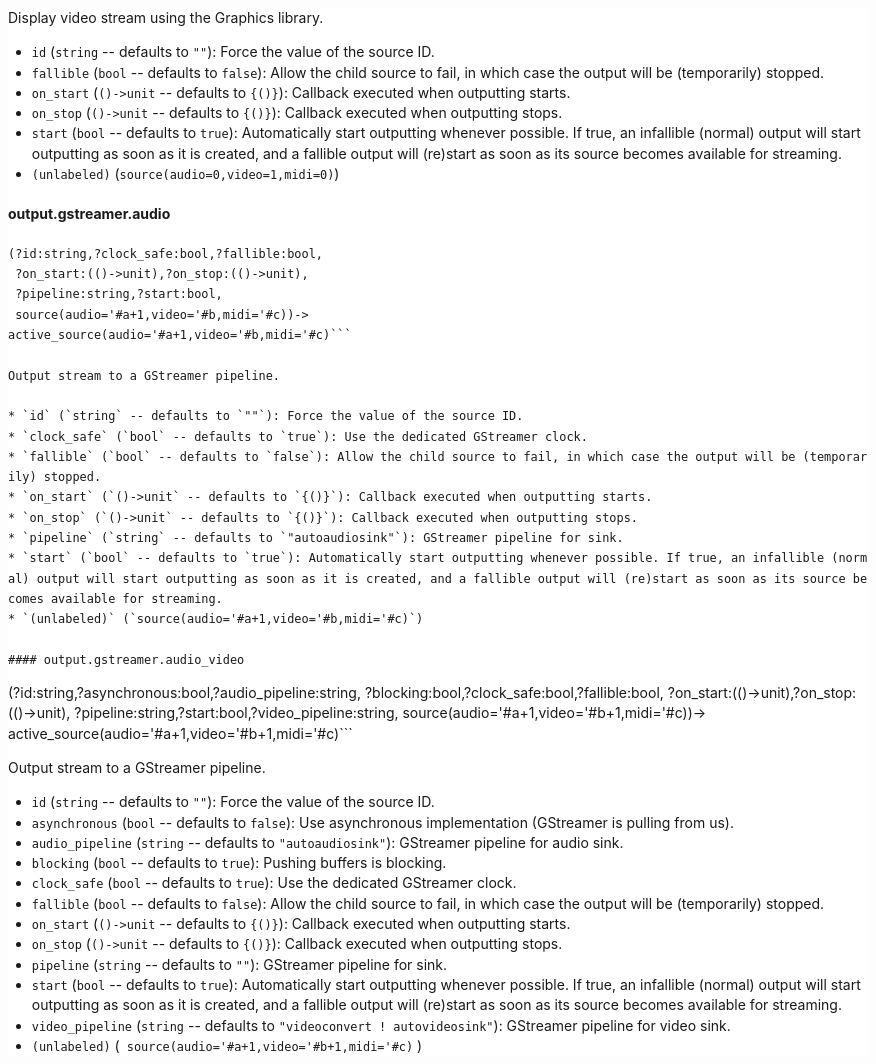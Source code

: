 Display video stream using the Graphics library.

* `id` (`string` -- defaults to `""`): Force the value of the source ID.
* `fallible` (`bool` -- defaults to `false`): Allow the child source to fail, in which case the output will be (temporarily) stopped.
* `on_start` (`()->unit` -- defaults to `{()}`): Callback executed when outputting starts.
* `on_stop` (`()->unit` -- defaults to `{()}`): Callback executed when outputting stops.
* `start` (`bool` -- defaults to `true`): Automatically start outputting whenever possible. If true, an infallible (normal) output will start outputting as soon as it is created, and a fallible output will (re)start as soon as its source becomes available for streaming.
* `(unlabeled)` (`source(audio=0,video=1,midi=0)`)

#### output.gstreamer.audio
```
(?id:string,?clock_safe:bool,?fallible:bool,
 ?on_start:(()->unit),?on_stop:(()->unit),
 ?pipeline:string,?start:bool,
 source(audio='#a+1,video='#b,midi='#c))->
active_source(audio='#a+1,video='#b,midi='#c)```

Output stream to a GStreamer pipeline.

* `id` (`string` -- defaults to `""`): Force the value of the source ID.
* `clock_safe` (`bool` -- defaults to `true`): Use the dedicated GStreamer clock.
* `fallible` (`bool` -- defaults to `false`): Allow the child source to fail, in which case the output will be (temporarily) stopped.
* `on_start` (`()->unit` -- defaults to `{()}`): Callback executed when outputting starts.
* `on_stop` (`()->unit` -- defaults to `{()}`): Callback executed when outputting stops.
* `pipeline` (`string` -- defaults to `"autoaudiosink"`): GStreamer pipeline for sink.
* `start` (`bool` -- defaults to `true`): Automatically start outputting whenever possible. If true, an infallible (normal) output will start outputting as soon as it is created, and a fallible output will (re)start as soon as its source becomes available for streaming.
* `(unlabeled)` (`source(audio='#a+1,video='#b,midi='#c)`)

#### output.gstreamer.audio_video
```
(?id:string,?asynchronous:bool,?audio_pipeline:string,
 ?blocking:bool,?clock_safe:bool,?fallible:bool,
 ?on_start:(()->unit),?on_stop:(()->unit),
 ?pipeline:string,?start:bool,?video_pipeline:string,
 source(audio='#a+1,video='#b+1,midi='#c))->
active_source(audio='#a+1,video='#b+1,midi='#c)```

Output stream to a GStreamer pipeline.

* `id` (`string` -- defaults to `""`): Force the value of the source ID.
* `asynchronous` (`bool` -- defaults to `false`): Use asynchronous implementation (GStreamer is pulling from us).
* `audio_pipeline` (`string` -- defaults to `"autoaudiosink"`): GStreamer pipeline for audio sink.
* `blocking` (`bool` -- defaults to `true`): Pushing buffers is blocking.
* `clock_safe` (`bool` -- defaults to `true`): Use the dedicated GStreamer clock.
* `fallible` (`bool` -- defaults to `false`): Allow the child source to fail, in which case the output will be (temporarily) stopped.
* `on_start` (`()->unit` -- defaults to `{()}`): Callback executed when outputting starts.
* `on_stop` (`()->unit` -- defaults to `{()}`): Callback executed when outputting stops.
* `pipeline` (`string` -- defaults to `""`): GStreamer pipeline for sink.
* `start` (`bool` -- defaults to `true`): Automatically start outputting whenever possible. If true, an infallible (normal) output will start outputting as soon as it is created, and a fallible output will (re)start as soon as its source becomes available for streaming.
* `video_pipeline` (`string` -- defaults to `"videoconvert ! autovideosink"`): GStreamer pipeline for video sink.
* `(unlabeled)` (```
source(audio='#a+1,video='#b+1,midi='#c)```
)
